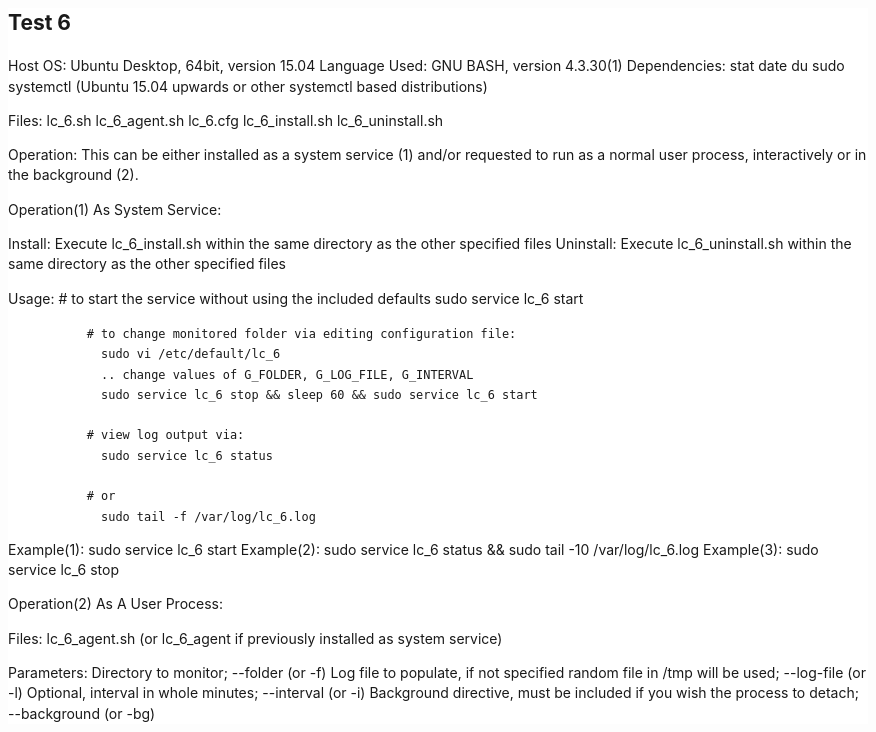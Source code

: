 ## Test 6

Host OS:       Ubuntu Desktop, 64bit, version 15.04
Language Used: GNU BASH, version 4.3.30(1)
Dependencies:  stat
               date
               du
               sudo
               systemctl (Ubuntu 15.04 upwards or other systemctl based distributions)

Files:         lc_6.sh
               lc_6_agent.sh
               lc_6.cfg
               lc_6_install.sh
               lc_6_uninstall.sh

Operation:     This can be either installed as a system service (1) and/or requested to run as a
               normal user process, interactively or in the background (2).


Operation(1) As System Service:

Install:       Execute lc_6_install.sh within the same directory as the other specified files
Uninstall:     Execute lc_6_uninstall.sh within the same directory as the other specified files

Usage:         # to start the service without using the included defaults
                  sudo service lc_6 start

               # to change monitored folder via editing configuration file:
                 sudo vi /etc/default/lc_6
                 .. change values of G_FOLDER, G_LOG_FILE, G_INTERVAL
                 sudo service lc_6 stop && sleep 60 && sudo service lc_6 start

               # view log output via:
                 sudo service lc_6 status

               # or
                 sudo tail -f /var/log/lc_6.log

Example(1):    sudo service lc_6 start
Example(2):    sudo service lc_6 status && sudo tail -10 /var/log/lc_6.log
Example(3):    sudo service lc_6 stop


Operation(2) As A User Process:

Files:         lc_6_agent.sh (or lc_6_agent if previously installed as system service)

Parameters:    Directory to monitor; --folder (or -f)
               Log file to populate, if not specified random file in /tmp will be used; --log-file (or -l)
               Optional, interval in whole minutes; --interval (or -i)
               Background directive, must be included if you wish the process to detach; --background (or -bg)
